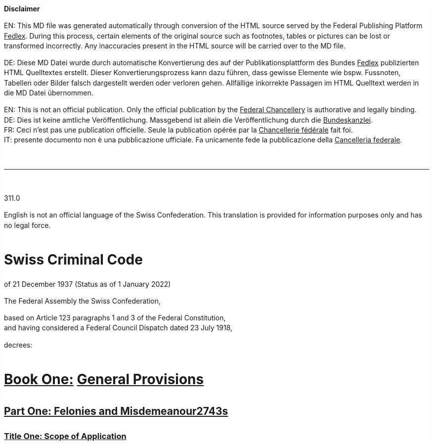 
**Disclaimer**  

EN: This MD file was generated automatically through conversion of the HTML source served by the Federal Publishing Platform [Fedlex](https://www.fedlex.admin.ch/).
During this process, certain elements of the original source such as footnotes, tables or pictures can be lost or transformed incorrectly. Any inaccuracies present in the HTML source will be carried over to the MD file.  

DE: Diese MD Datei wurde durch automatische Konvertierung des auf der Publikationsplattform des Bundes [Fedlex](https://www.fedlex.admin.ch/) publizierten HTML Quelltextes erstellt.
Dieser Konvertierungsprozess kann dazu führen, dass gewisse Elemente wie bspw. Fussnoten, Tabellen oder Bilder falsch dargestellt werden oder verloren gehen.
Allfällige inkorrekte Passagen im HTML Quelltext werden in die MD Datei übernommen.  

EN: This is not an official publication. Only the official publication by the [Federal Chancellery](https://www.bk.admin.ch/bk/en/home.html) is authorative and legally binding.  
DE: Dies ist keine amtliche Veröffentlichung. Massgebend ist allein die Veröffentlichung durch die [Bundeskanzlei](https://www.bk.admin.ch/bk/de/home.html).  
FR: Ceci n’est pas une publication officielle. Seule la publication opérée par la [Chancellerie fédérale](https://www.bk.admin.ch/bk/fr/home.html) fait foi.  
IT: presente documento non è una pubblicazione ufficiale. Fa unicamente fede la pubblicazione della [Cancelleria federale](https://www.bk.admin.ch/bk/it/home.html).  

&nbsp;

----

&nbsp;

311.0

English is not an official language of the Swiss Confederation. This translation is provided for information purposes only and has no legal force.

# Swiss Criminal Code

of 21 December 1937 (Status as of 1 January 2022)

The Federal Assembly the Swiss Confederation,

based on Article 123 paragraphs 1 and 3 of the Federal Constitution,  
and having considered a Federal Council Dispatch dated 23 July 1918,

decrees:

# [Book One:](https://www.fedlex.admin.ch/eli/cc/54/757_781_799/en#book_1) [General Provisions](https://www.fedlex.admin.ch/eli/cc/54/757_781_799/en#book_1)

## [Part One: Felonies and Misdemeanour2743s](https://www.fedlex.admin.ch/eli/cc/54/757_781_799/en#book_1/part_1)

### [Title One: Scope of Application](https://www.fedlex.admin.ch/eli/cc/54/757_781_799/en#book_1/part_1/tit_1)
